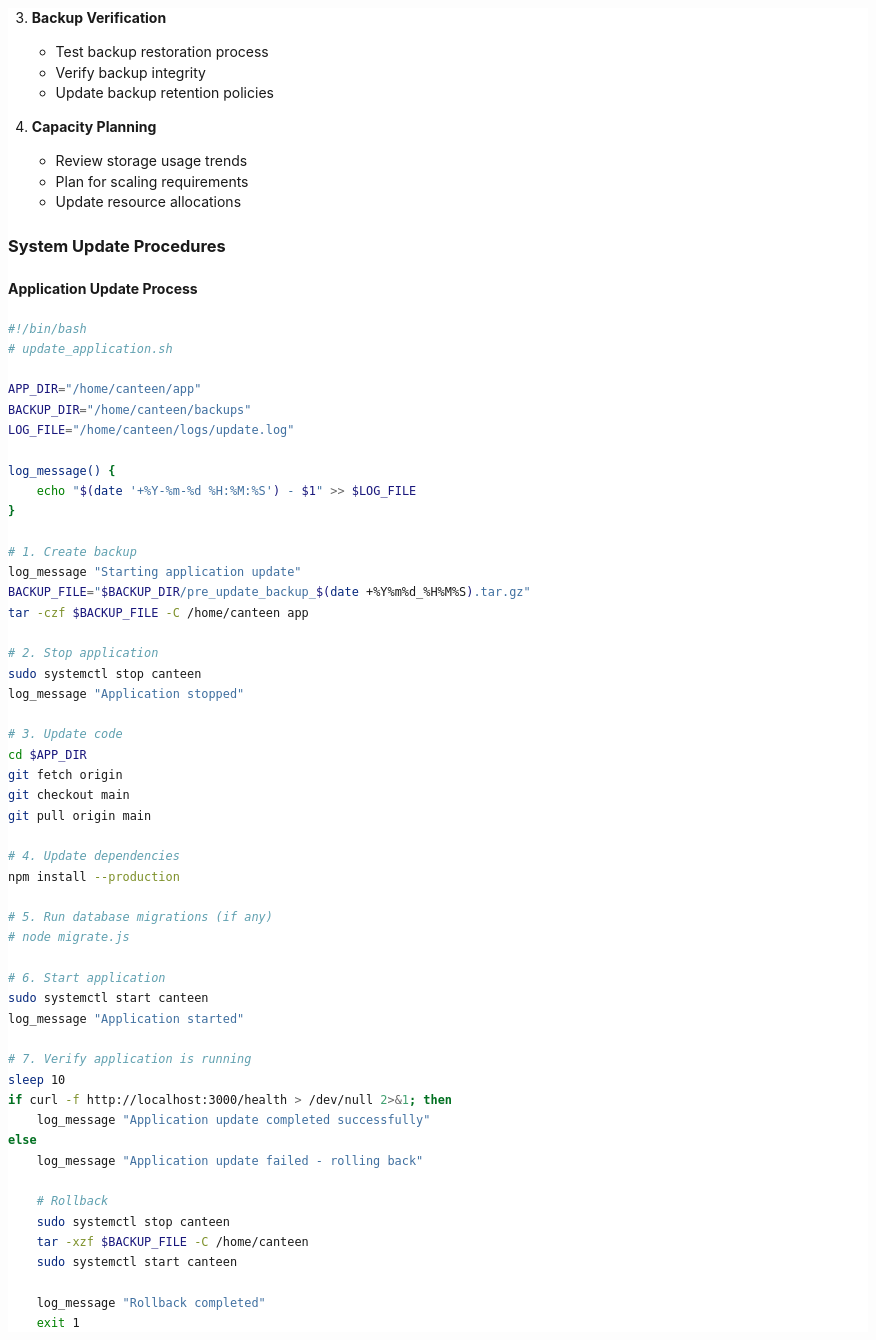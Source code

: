 3. **Backup Verification**
   - Test backup restoration process
   - Verify backup integrity
   - Update backup retention policies

4. **Capacity Planning**
   - Review storage usage trends
   - Plan for scaling requirements
   - Update resource allocations

### System Update Procedures

#### Application Update Process
```bash
#!/bin/bash
# update_application.sh

APP_DIR="/home/canteen/app"
BACKUP_DIR="/home/canteen/backups"
LOG_FILE="/home/canteen/logs/update.log"

log_message() {
    echo "$(date '+%Y-%m-%d %H:%M:%S') - $1" >> $LOG_FILE
}

# 1. Create backup
log_message "Starting application update"
BACKUP_FILE="$BACKUP_DIR/pre_update_backup_$(date +%Y%m%d_%H%M%S).tar.gz"
tar -czf $BACKUP_FILE -C /home/canteen app

# 2. Stop application
sudo systemctl stop canteen
log_message "Application stopped"

# 3. Update code
cd $APP_DIR
git fetch origin
git checkout main
git pull origin main

# 4. Update dependencies
npm install --production

# 5. Run database migrations (if any)
# node migrate.js

# 6. Start application
sudo systemctl start canteen
log_message "Application started"

# 7. Verify application is running
sleep 10
if curl -f http://localhost:3000/health > /dev/null 2>&1; then
    log_message "Application update completed successfully"
else
    log_message "Application update failed - rolling back"
    
    # Rollback
    sudo systemctl stop canteen
    tar -xzf $BACKUP_FILE -C /home/canteen
    sudo systemctl start canteen
    
    log_message "Rollback completed"
    exit 1
```